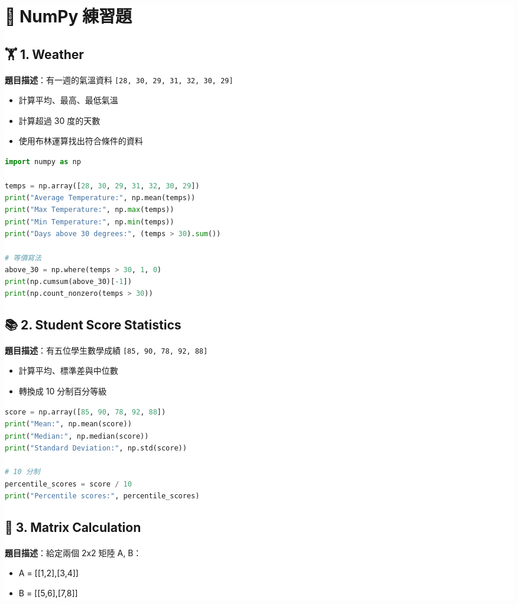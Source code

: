 # 📜 NumPy 練習題

## 🏋️ 1. Weather

**題目描述**：有一週的氣溫資料 `[28, 30, 29, 31, 32, 30, 29]`

- 計算平均、最高、最低氣溫
    
- 計算超過 30 度的天數
    
- 使用布林運算找出符合條件的資料
    

```python
import numpy as np

temps = np.array([28, 30, 29, 31, 32, 30, 29])
print("Average Temperature:", np.mean(temps))
print("Max Temperature:", np.max(temps))
print("Min Temperature:", np.min(temps))
print("Days above 30 degrees:", (temps > 30).sum())

# 等價寫法
above_30 = np.where(temps > 30, 1, 0)
print(np.cumsum(above_30)[-1])
print(np.count_nonzero(temps > 30))
```

## 📚 2. Student Score Statistics

**題目描述**：有五位學生數學成績 `[85, 90, 78, 92, 88]`

- 計算平均、標準差與中位數
    
- 轉換成 10 分制百分等級
    

```python
score = np.array([85, 90, 78, 92, 88])
print("Mean:", np.mean(score))
print("Median:", np.median(score))
print("Standard Deviation:", np.std(score))

# 10 分制
percentile_scores = score / 10
print("Percentile scores:", percentile_scores)
```

## 🧲 3. Matrix Calculation

**題目描述**：給定兩個 2x2 矩陸 A, B：

- A = \[\[1,2],\[3,4]]
    
- B = \[\[5,6],\[7,8]]
    